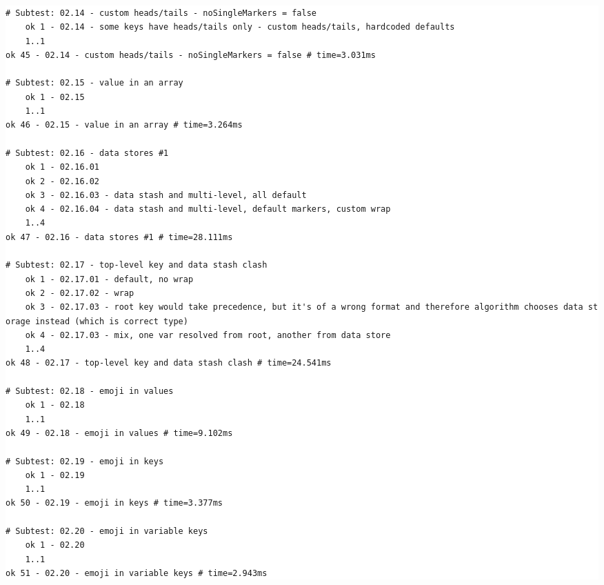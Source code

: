     # Subtest: 02.14 - custom heads/tails - noSingleMarkers = false
        ok 1 - 02.14 - some keys have heads/tails only - custom heads/tails, hardcoded defaults
        1..1
    ok 45 - 02.14 - custom heads/tails - noSingleMarkers = false # time=3.031ms
    
    # Subtest: 02.15 - value in an array
        ok 1 - 02.15
        1..1
    ok 46 - 02.15 - value in an array # time=3.264ms
    
    # Subtest: 02.16 - data stores #1
        ok 1 - 02.16.01
        ok 2 - 02.16.02
        ok 3 - 02.16.03 - data stash and multi-level, all default
        ok 4 - 02.16.04 - data stash and multi-level, default markers, custom wrap
        1..4
    ok 47 - 02.16 - data stores #1 # time=28.111ms
    
    # Subtest: 02.17 - top-level key and data stash clash
        ok 1 - 02.17.01 - default, no wrap
        ok 2 - 02.17.02 - wrap
        ok 3 - 02.17.03 - root key would take precedence, but it's of a wrong format and therefore algorithm chooses data storage instead (which is correct type)
        ok 4 - 02.17.03 - mix, one var resolved from root, another from data store
        1..4
    ok 48 - 02.17 - top-level key and data stash clash # time=24.541ms
    
    # Subtest: 02.18 - emoji in values
        ok 1 - 02.18
        1..1
    ok 49 - 02.18 - emoji in values # time=9.102ms
    
    # Subtest: 02.19 - emoji in keys
        ok 1 - 02.19
        1..1
    ok 50 - 02.19 - emoji in keys # time=3.377ms
    
    # Subtest: 02.20 - emoji in variable keys
        ok 1 - 02.20
        1..1
    ok 51 - 02.20 - emoji in variable keys # time=2.943ms
    